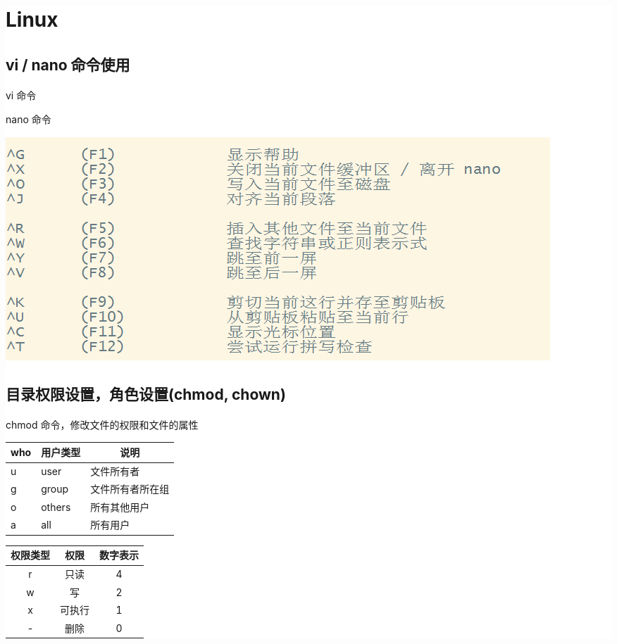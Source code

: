 

# Linux



##  vi / nano 命令使用

vi 命令

nano 命令

![image-20210422133517011](images/image-20210422133517011.png)



## 目录权限设置，角色设置(chmod, chown)

chmod 命令，修改文件的权限和文件的属性

| who  | 用户类型 | 说明             |
| ---- | -------- | ---------------- |
| u    | user     | 文件所有者       |
| g    | group    | 文件所有者所在组 |
| o    | others   | 所有其他用户     |
| a    | all      | 所有用户         |

| 权限类型 |  权限  | 数字表示 |
| :------: | :----: | :------: |
|    r     |  只读  |    4     |
|    w     |   写   |    2     |
|    x     | 可执行 |    1     |
|    -     |  删除  |    0     |
